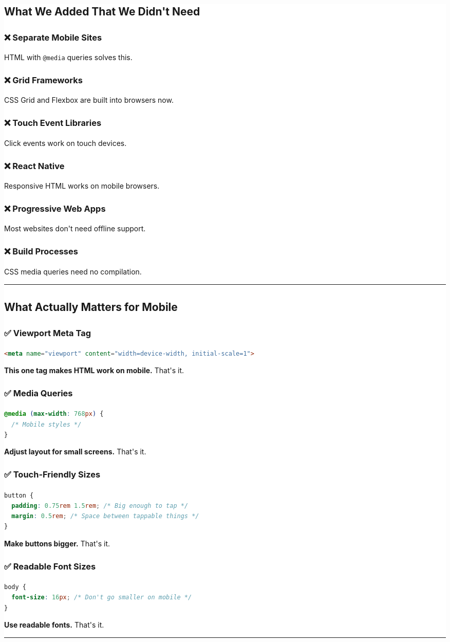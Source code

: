 
## What We Added That We Didn't Need

### ❌ Separate Mobile Sites
HTML with `@media` queries solves this.

### ❌ Grid Frameworks
CSS Grid and Flexbox are built into browsers now.

### ❌ Touch Event Libraries
Click events work on touch devices.

### ❌ React Native
Responsive HTML works on mobile browsers.

### ❌ Progressive Web Apps
Most websites don't need offline support.

### ❌ Build Processes
CSS media queries need no compilation.

---

## What Actually Matters for Mobile

### ✅ Viewport Meta Tag
```html
<meta name="viewport" content="width=device-width, initial-scale=1">
```
**This one tag makes HTML work on mobile.** That's it.

### ✅ Media Queries
```css
@media (max-width: 768px) {
  /* Mobile styles */
}
```
**Adjust layout for small screens.** That's it.

### ✅ Touch-Friendly Sizes
```css
button {
  padding: 0.75rem 1.5rem; /* Big enough to tap */
  margin: 0.5rem; /* Space between tappable things */
}
```
**Make buttons bigger.** That's it.

### ✅ Readable Font Sizes
```css
body {
  font-size: 16px; /* Don't go smaller on mobile */
}
```
**Use readable fonts.** That's it.

---